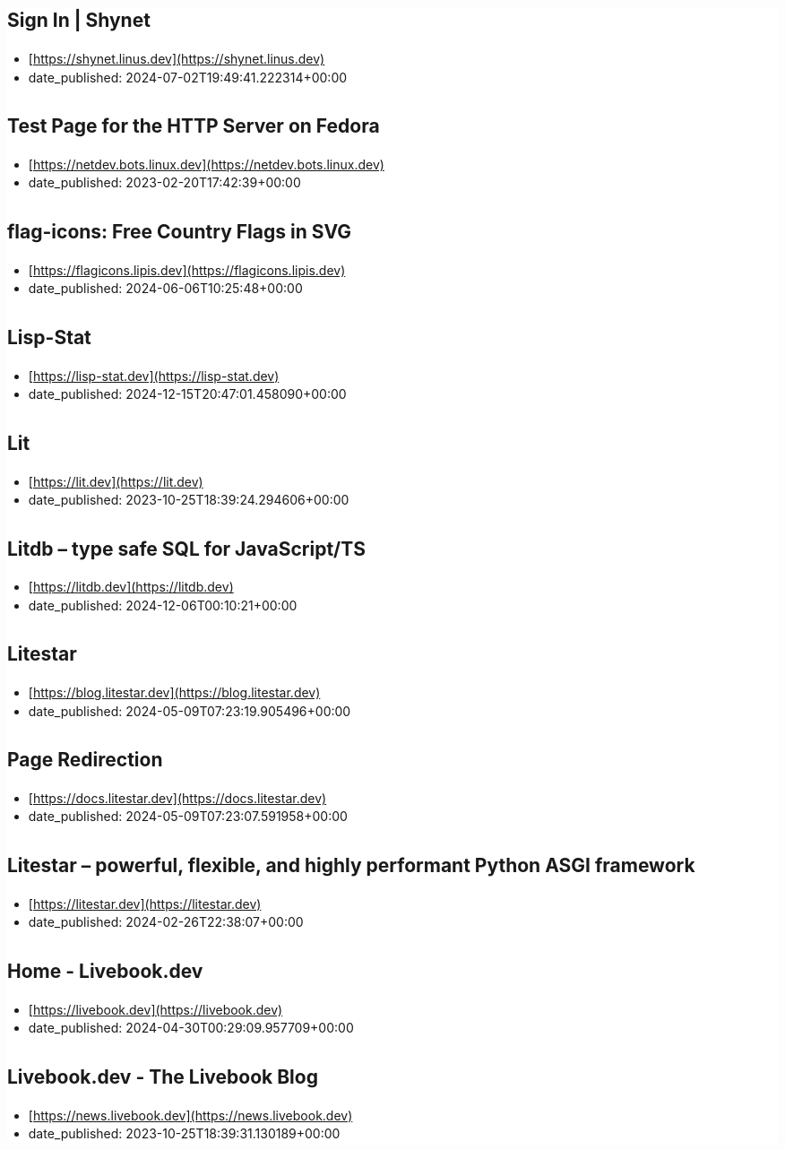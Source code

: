  ## Sign In | Shynet
 - [https://shynet.linus.dev](https://shynet.linus.dev)
 - date_published: 2024-07-02T19:49:41.222314+00:00

 ## Test Page for the HTTP Server on Fedora
 - [https://netdev.bots.linux.dev](https://netdev.bots.linux.dev)
 - date_published: 2023-02-20T17:42:39+00:00

 ## flag-icons: Free Country Flags in SVG
 - [https://flagicons.lipis.dev](https://flagicons.lipis.dev)
 - date_published: 2024-06-06T10:25:48+00:00

 ## Lisp-Stat
 - [https://lisp-stat.dev](https://lisp-stat.dev)
 - date_published: 2024-12-15T20:47:01.458090+00:00

 ## Lit
 - [https://lit.dev](https://lit.dev)
 - date_published: 2023-10-25T18:39:24.294606+00:00

 ## Litdb – type safe SQL for JavaScript/TS
 - [https://litdb.dev](https://litdb.dev)
 - date_published: 2024-12-06T00:10:21+00:00

 ## Litestar
 - [https://blog.litestar.dev](https://blog.litestar.dev)
 - date_published: 2024-05-09T07:23:19.905496+00:00

 ## Page Redirection
 - [https://docs.litestar.dev](https://docs.litestar.dev)
 - date_published: 2024-05-09T07:23:07.591958+00:00

 ## Litestar – powerful, flexible, and highly performant Python ASGI framework
 - [https://litestar.dev](https://litestar.dev)
 - date_published: 2024-02-26T22:38:07+00:00

 ## Home - Livebook.dev
 - [https://livebook.dev](https://livebook.dev)
 - date_published: 2024-04-30T00:29:09.957709+00:00

 ## Livebook.dev - The Livebook Blog
 - [https://news.livebook.dev](https://news.livebook.dev)
 - date_published: 2023-10-25T18:39:31.130189+00:00
